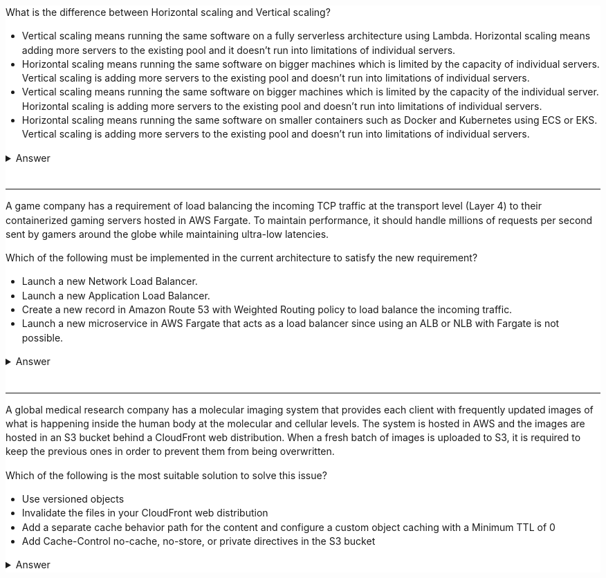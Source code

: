 What is the difference between Horizontal scaling and Vertical scaling?
+ Vertical scaling means running the same software on a fully serverless architecture using Lambda. Horizontal scaling means adding more servers to the existing pool and it doesn’t run into limitations of individual servers.
+ Horizontal scaling means running the same software on bigger machines which is limited by the capacity of individual servers. Vertical scaling is adding more servers to the existing pool and doesn’t run into limitations of individual servers.
+ Vertical scaling means running the same software on bigger machines which is limited by the capacity of the individual server. Horizontal scaling is adding more servers to the existing pool and doesn’t run into limitations of individual servers.
+ Horizontal scaling means running the same software on smaller containers such as Docker and Kubernetes using ECS or EKS. Vertical scaling is adding more servers to the existing pool and doesn’t run into limitations of individual servers.

<details close><summary>Answer</summary></details>

<br>

---

A game company has a requirement of load balancing the incoming TCP traffic at the transport level (Layer 4) to their containerized gaming servers hosted in AWS Fargate. To maintain performance, it should handle millions of requests per second sent by gamers around the globe while maintaining ultra-low latencies.

Which of the following must be implemented in the current architecture to satisfy the new requirement?
+ Launch a new Network Load Balancer.
+ Launch a new Application Load Balancer.
+ Create a new record in Amazon Route 53 with Weighted Routing policy to load balance the incoming traffic.
+ Launch a new microservice in AWS Fargate that acts as a load balancer since using an ALB or NLB with Fargate is not possible.

<details close><summary>Answer</summary></details>

<br>

---

A global medical research company has a molecular imaging system that provides each client with frequently updated images of what is happening inside the human body at the molecular and cellular levels. The system is hosted in AWS and the images are hosted in an S3 bucket behind a CloudFront web distribution. When a fresh batch of images is uploaded to S3, it is required to keep the previous ones in order to prevent them from being overwritten.

Which of the following is the most suitable solution to solve this issue?

+ Use versioned objects
+ Invalidate the files in your CloudFront web distribution
+ Add a separate cache behavior path for the content and configure a custom object caching with a Minimum TTL of 0
+ Add Cache-Control no-cache, no-store, or private directives in the S3 bucket


<details close><summary>Answer</summary></details>
